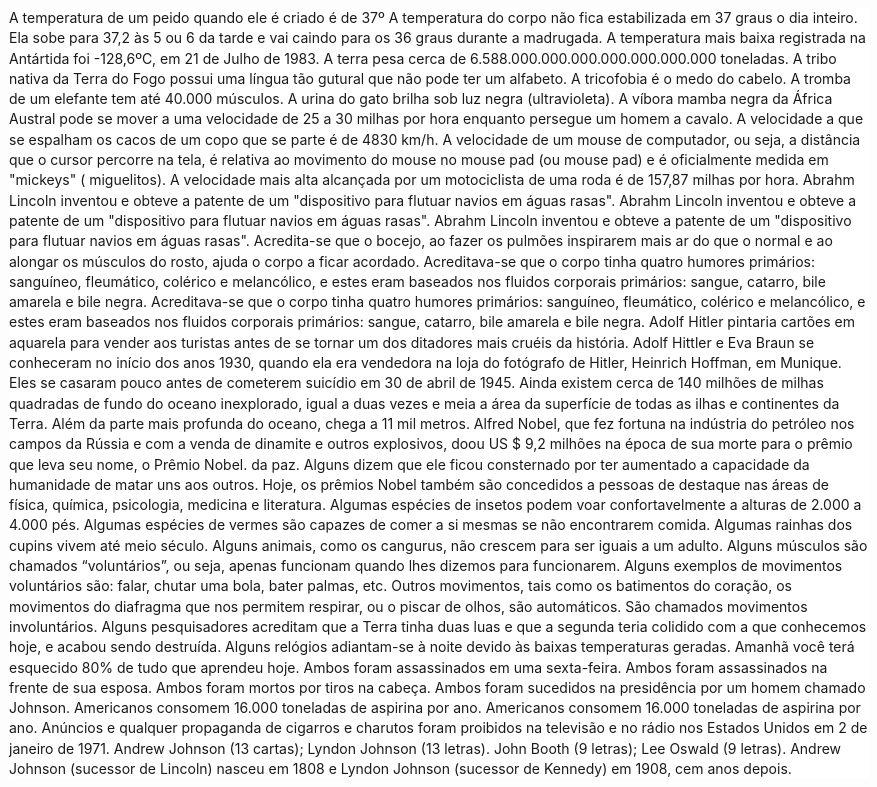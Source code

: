 A temperatura de um peido quando ele é criado é de 37º
A temperatura do corpo não fica estabilizada em 37 graus o dia inteiro. Ela sobe para 37,2 às 5 ou 6 da tarde e vai caindo para os 36 graus durante a madrugada.
A temperatura mais baixa registrada na Antártida foi -128,6ºC, em 21 de Julho de 1983.
A terra pesa cerca de 6.588.000.000.000.000.000.000.000 toneladas.
A tribo nativa da Terra do Fogo possui uma língua tão gutural que não pode ter um alfabeto.
A tricofobia é o medo do cabelo.
A tromba de um elefante tem até 40.000 músculos.
A urina do gato brilha sob luz negra (ultravioleta).
A víbora mamba negra da África Austral pode se mover a uma velocidade de 25 a 30 milhas por hora enquanto persegue um homem a cavalo.
A velocidade a que se espalham os cacos de um copo que se parte é de 4830 km/h.
A velocidade de um mouse de computador, ou seja, a distância que o cursor percorre na tela, é relativa ao movimento do mouse no mouse pad (ou mouse pad) e é oficialmente medida em "mickeys" ( miguelitos).
A velocidade mais alta alcançada por um motociclista de uma roda é de 157,87 milhas por hora.
Abrahm Lincoln inventou e obteve a patente de um "dispositivo para flutuar navios em águas rasas".
Abrahm Lincoln inventou e obteve a patente de um "dispositivo para flutuar navios em águas rasas".
Abrahm Lincoln inventou e obteve a patente de um "dispositivo para flutuar navios em águas rasas".
Acredita-se que o bocejo, ao fazer os pulmões inspirarem mais ar do que o normal e ao alongar os músculos do rosto, ajuda o corpo a ficar acordado.
Acreditava-se que o corpo tinha quatro humores primários: sanguíneo, fleumático, colérico e melancólico, e estes eram baseados nos fluidos corporais primários: sangue, catarro, bile amarela e bile negra.
Acreditava-se que o corpo tinha quatro humores primários: sanguíneo, fleumático, colérico e melancólico, e estes eram baseados nos fluidos corporais primários: sangue, catarro, bile amarela e bile negra.
Adolf Hitler pintaria cartões em aquarela para vender aos turistas antes de se tornar um dos ditadores mais cruéis da história.
Adolf Hittler e Eva Braun se conheceram no início dos anos 1930, quando ela era vendedora na loja do fotógrafo de Hitler, Heinrich Hoffman, em Munique. Eles se casaram pouco antes de cometerem suicídio em 30 de abril de 1945.
Ainda existem cerca de 140 milhões de milhas quadradas de fundo do oceano inexplorado, igual a duas vezes e meia a área da superfície de todas as ilhas e continentes da Terra.
Além da parte mais profunda do oceano, chega a 11 mil metros.
Alfred Nobel, que fez fortuna na indústria do petróleo nos campos da Rússia e com a venda de dinamite e outros explosivos, doou US $ 9,2 milhões na época de sua morte para o prêmio que leva seu nome, o Prêmio Nobel. da paz. Alguns dizem que ele ficou consternado por ter aumentado a capacidade da humanidade de matar uns aos outros. Hoje, os prêmios Nobel também são concedidos a pessoas de destaque nas áreas de física, química, psicologia, medicina e literatura.
Algumas espécies de insetos podem voar confortavelmente a alturas de 2.000 a 4.000 pés.
Algumas espécies de vermes são capazes de comer a si mesmas se não encontrarem comida.
Algumas rainhas dos cupins vivem até meio século.
Alguns animais, como os cangurus, não crescem para ser iguais a um adulto.
Alguns músculos são chamados “voluntários”, ou seja, apenas funcionam quando lhes dizemos para funcionarem. Alguns exemplos de movimentos voluntários são: falar, chutar uma bola, bater palmas, etc. Outros movimentos, tais como os batimentos do coração, os movimentos do diafragma que nos permitem respirar, ou o piscar de olhos, são automáticos. São chamados movimentos involuntários.
Alguns pesquisadores acreditam que a Terra tinha duas luas e que a segunda teria colidido com a que conhecemos hoje, e acabou sendo destruída.
Alguns relógios adiantam-se à noite devido às baixas temperaturas geradas.
Amanhã você terá esquecido 80% de tudo que aprendeu hoje.
Ambos foram assassinados em uma sexta-feira.
Ambos foram assassinados na frente de sua esposa.
Ambos foram mortos por tiros na cabeça.
Ambos foram sucedidos na presidência por um homem chamado Johnson.
Americanos consomem 16.000 toneladas de aspirina por ano.
Americanos consomem 16.000 toneladas de aspirina por ano.
Anúncios e qualquer propaganda de cigarros e charutos foram proibidos na televisão e no rádio nos Estados Unidos em 2 de janeiro de 1971.
Andrew Johnson (13 cartas); Lyndon Johnson (13 letras). John Booth (9 letras); Lee Oswald (9 letras).
Andrew Johnson (sucessor de Lincoln) nasceu em 1808 e Lyndon Johnson (sucessor de Kennedy) em 1908, cem anos depois.